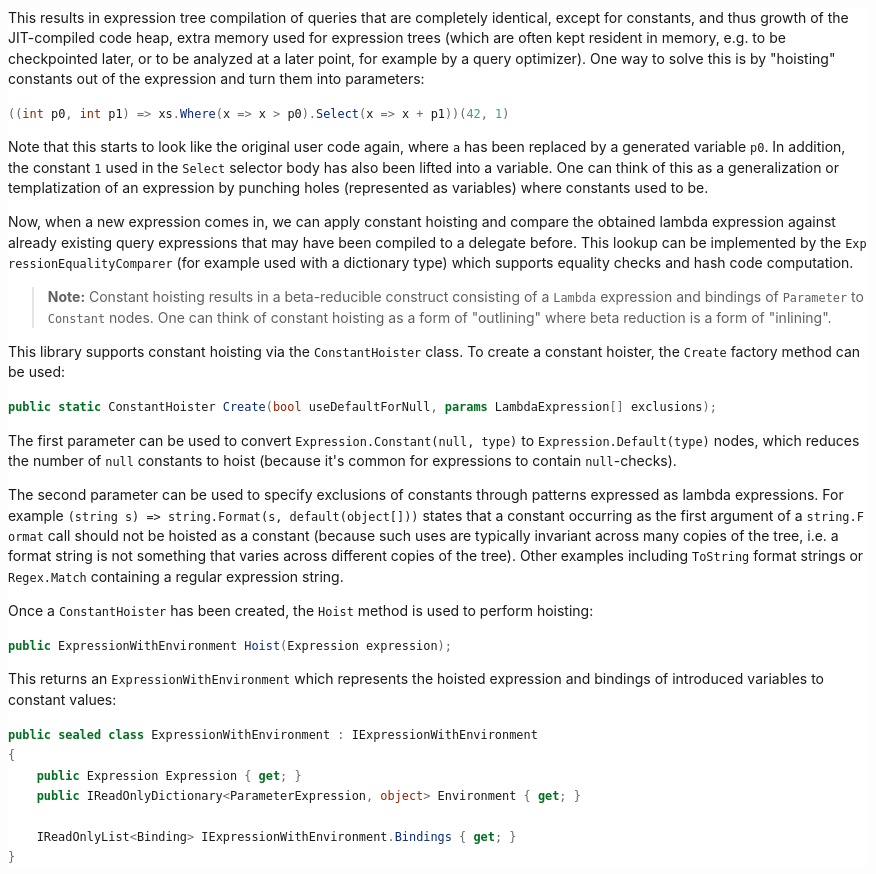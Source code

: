 This results in expression tree compilation of queries that are completely identical, except for constants, and thus growth of the JIT-compiled code heap, extra memory used for expression trees (which are often kept resident in memory, e.g. to be checkpointed later, or to be analyzed at a later point, for example by a query optimizer). One way to solve this is by "hoisting" constants out of the expression and turn them into parameters:

```csharp
((int p0, int p1) => xs.Where(x => x > p0).Select(x => x + p1))(42, 1)
```

Note that this starts to look like the original user code again, where `a` has been replaced by a generated variable `p0`. In addition, the constant `1` used in the `Select` selector body has also been lifted into a variable. One can think of this as a generalization or templatization of an expression by punching holes (represented as variables) where constants used to be.

Now, when a new expression comes in, we can apply constant hoisting and compare the obtained lambda expression against already existing query expressions that may have been compiled to a delegate before. This lookup can be implemented by the `ExpressionEqualityComparer` (for example used with a dictionary type) which supports equality checks and hash code computation.

> **Note:** Constant hoisting results in a beta-reducible construct consisting of a `Lambda` expression and bindings of `Parameter` to `Constant` nodes. One can think of constant hoisting as a form of "outlining" where beta reduction is a form of "inlining".

This library supports constant hoisting via the `ConstantHoister` class. To create a constant hoister, the `Create` factory method can be used:

```csharp
public static ConstantHoister Create(bool useDefaultForNull, params LambdaExpression[] exclusions);
```

The first parameter can be used to convert `Expression.Constant(null, type)` to `Expression.Default(type)` nodes, which reduces the number of `null` constants to hoist (because it's common for expressions to contain `null`-checks).

The second parameter can be used to specify exclusions of constants through patterns expressed as lambda expressions. For example `(string s) => string.Format(s, default(object[]))` states that a constant occurring as the first argument of a `string.Format` call should not be hoisted as a constant (because such uses are typically invariant across many copies of the tree, i.e. a format string is not something that varies across different copies of the tree). Other examples including `ToString` format strings or `Regex.Match` containing a regular expression string.

Once a `ConstantHoister` has been created, the `Hoist` method is used to perform hoisting:

```csharp
public ExpressionWithEnvironment Hoist(Expression expression);
```

This returns an `ExpressionWithEnvironment` which represents the hoisted expression and bindings of introduced variables to constant values:

```csharp
public sealed class ExpressionWithEnvironment : IExpressionWithEnvironment
{
    public Expression Expression { get; }
    public IReadOnlyDictionary<ParameterExpression, object> Environment { get; }

    IReadOnlyList<Binding> IExpressionWithEnvironment.Bindings { get; }
}
```
